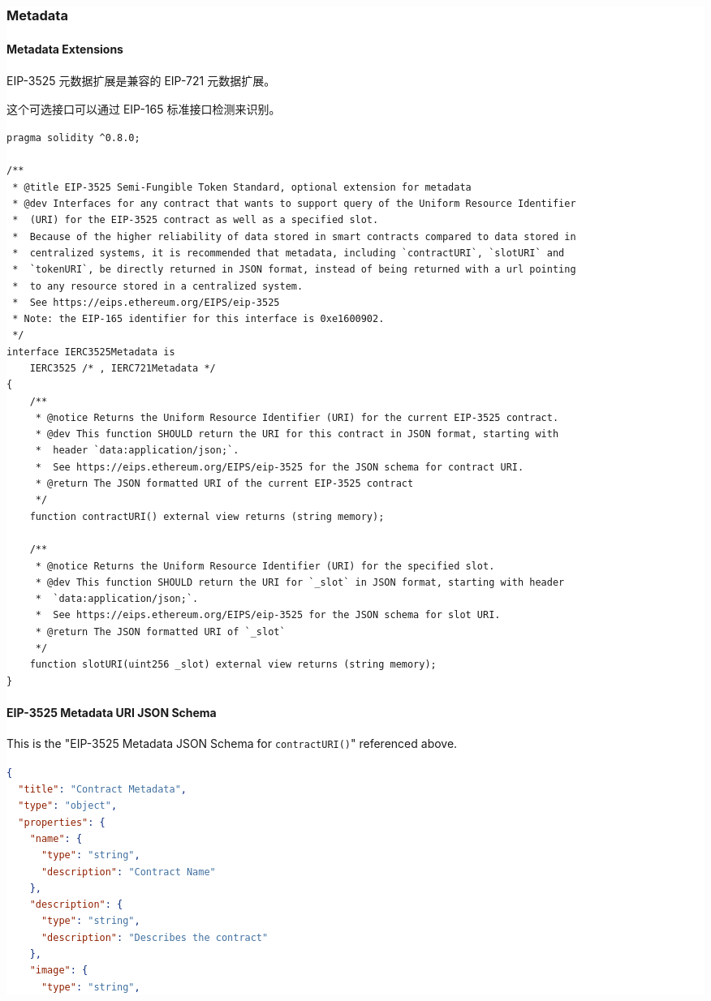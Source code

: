 
### Metadata

#### Metadata Extensions

EIP-3525 元数据扩展是兼容的 EIP-721 元数据扩展。

这个可选接口可以通过 EIP-165 标准接口检测来识别。

```solidity
pragma solidity ^0.8.0;

/**
 * @title EIP-3525 Semi-Fungible Token Standard, optional extension for metadata
 * @dev Interfaces for any contract that wants to support query of the Uniform Resource Identifier
 *  (URI) for the EIP-3525 contract as well as a specified slot. 
 *  Because of the higher reliability of data stored in smart contracts compared to data stored in 
 *  centralized systems, it is recommended that metadata, including `contractURI`, `slotURI` and 
 *  `tokenURI`, be directly returned in JSON format, instead of being returned with a url pointing 
 *  to any resource stored in a centralized system. 
 *  See https://eips.ethereum.org/EIPS/eip-3525
 * Note: the EIP-165 identifier for this interface is 0xe1600902.
 */
interface IERC3525Metadata is
    IERC3525 /* , IERC721Metadata */
{
    /**
     * @notice Returns the Uniform Resource Identifier (URI) for the current EIP-3525 contract.
     * @dev This function SHOULD return the URI for this contract in JSON format, starting with
     *  header `data:application/json;`.
     *  See https://eips.ethereum.org/EIPS/eip-3525 for the JSON schema for contract URI.
     * @return The JSON formatted URI of the current EIP-3525 contract
     */
    function contractURI() external view returns (string memory);

    /**
     * @notice Returns the Uniform Resource Identifier (URI) for the specified slot.
     * @dev This function SHOULD return the URI for `_slot` in JSON format, starting with header
     *  `data:application/json;`.
     *  See https://eips.ethereum.org/EIPS/eip-3525 for the JSON schema for slot URI.
     * @return The JSON formatted URI of `_slot`
     */
    function slotURI(uint256 _slot) external view returns (string memory);
}
```

#### EIP-3525 Metadata URI JSON Schema

This is the "EIP-3525 Metadata JSON Schema for `contractURI()`" referenced above.

```json
{
  "title": "Contract Metadata",
  "type": "object",
  "properties": {
    "name": {
      "type": "string",
      "description": "Contract Name"
    },
    "description": {
      "type": "string",
      "description": "Describes the contract"
    },
    "image": {
      "type": "string",
```